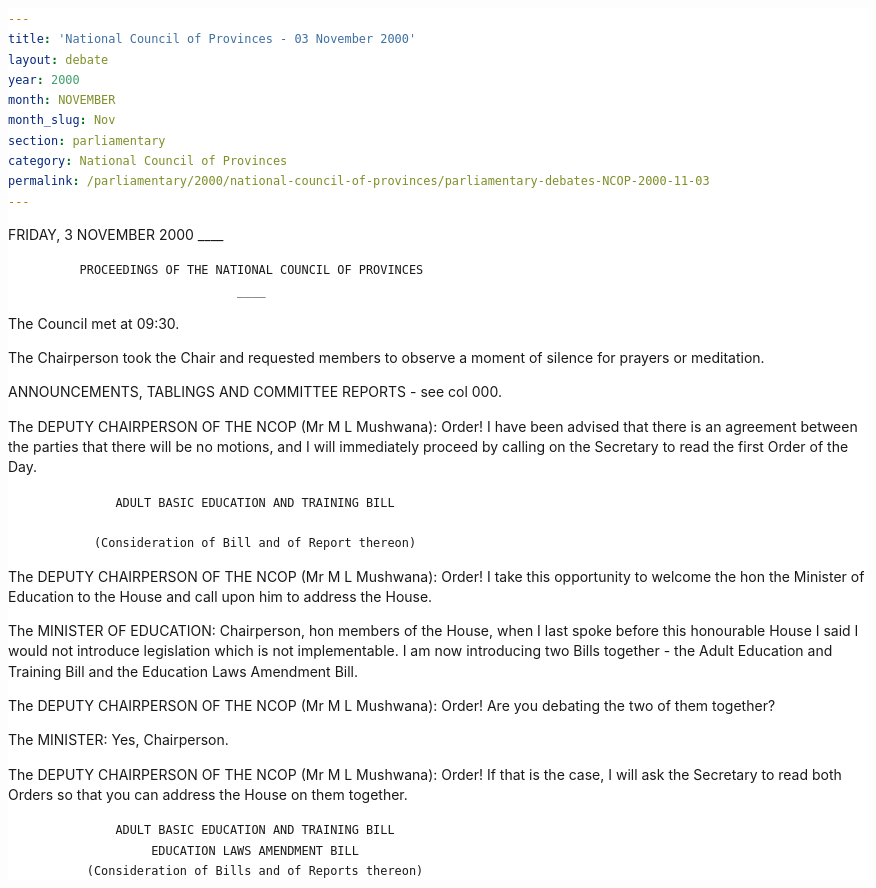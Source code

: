 ```yaml
---
title: 'National Council of Provinces - 03 November 2000'
layout: debate
year: 2000
month: NOVEMBER
month_slug: Nov
section: parliamentary
category: National Council of Provinces
permalink: /parliamentary/2000/national-council-of-provinces/parliamentary-debates-NCOP-2000-11-03
---
```


FRIDAY, 3 NOVEMBER 2000
                                    ____

              PROCEEDINGS OF THE NATIONAL COUNCIL OF PROVINCES
                                    ____

The Council met at 09:30.

The Chairperson took the Chair and requested members to observe a moment of
silence for prayers or meditation.

ANNOUNCEMENTS, TABLINGS AND COMMITTEE REPORTS - see col 000.

The DEPUTY CHAIRPERSON OF THE NCOP (Mr M L Mushwana): Order! I have been
advised that there is an agreement between the parties that there will be
no motions, and I will immediately proceed by calling on the Secretary to
read the first Order of the Day.

                   ADULT BASIC EDUCATION AND TRAINING BILL

                (Consideration of Bill and of Report thereon)

The DEPUTY CHAIRPERSON OF THE NCOP (Mr M L Mushwana): Order! I take this
opportunity to welcome the hon the Minister of Education to the House and
call upon him to address the House.

The MINISTER OF EDUCATION: Chairperson, hon members of the House, when I
last spoke before this honourable House I said I would not introduce
legislation which is not implementable. I am now introducing two Bills
together - the Adult Education and Training Bill and the Education Laws
Amendment Bill.

The DEPUTY CHAIRPERSON OF THE NCOP (Mr M L Mushwana): Order! Are you
debating the two of them together?

The MINISTER: Yes, Chairperson.

The DEPUTY CHAIRPERSON OF THE NCOP (Mr M L Mushwana): Order! If that is the
case, I will ask the Secretary to read both Orders so that you can address
the House on them together.

                   ADULT BASIC EDUCATION AND TRAINING BILL
                        EDUCATION LAWS AMENDMENT BILL
               (Consideration of Bills and of Reports thereon)

